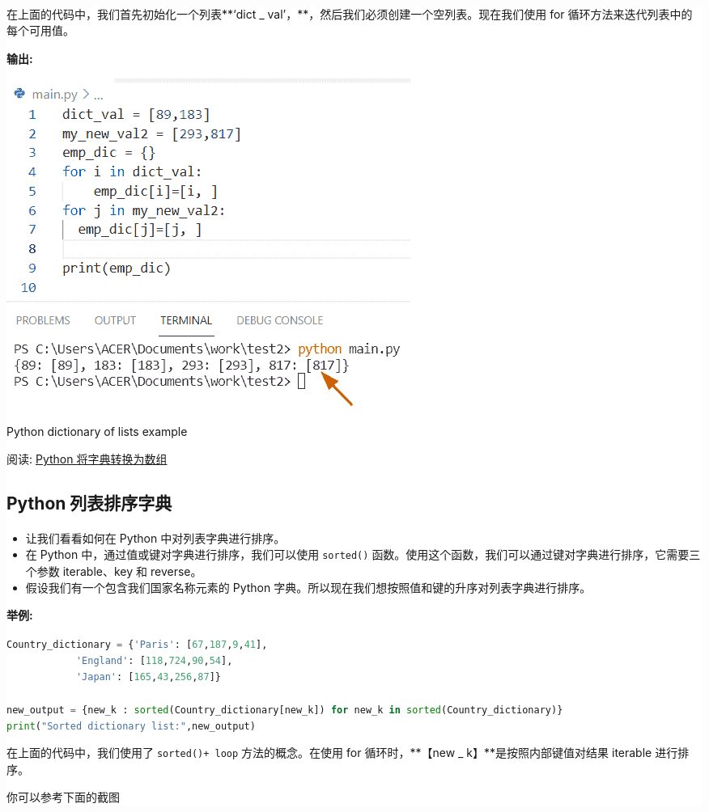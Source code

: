 在上面的代码中，我们首先初始化一个列表**‘dict _ val’，**，然后我们必须创建一个空列表。现在我们使用 for 循环方法来迭代列表中的每个可用值。

**输出:**

![Python dictionary of lists example](img/193375c030853931b2eca8813b3d8421.png "Python dictionary of lists")

Python dictionary of lists example

阅读: [Python 将字典转换为数组](https://pythonguides.com/python-convert-dictionary-to-an-array/)

## Python 列表排序字典

*   让我们看看如何在 Python 中对列表字典进行排序。
*   在 Python 中，通过值或键对字典进行排序，我们可以使用 `sorted()` 函数。使用这个函数，我们可以通过键对字典进行排序，它需要三个参数 iterable、key 和 reverse。
*   假设我们有一个包含我们国家名称元素的 Python 字典。所以现在我们想按照值和键的升序对列表字典进行排序。

**举例:**

```py
Country_dictionary = {'Paris': [67,187,9,41],
			'England': [118,724,90,54],
			'Japan': [165,43,256,87]}

new_output = {new_k : sorted(Country_dictionary[new_k]) for new_k in sorted(Country_dictionary)}
print("Sorted dictionary list:",new_output)
```

在上面的代码中，我们使用了 `sorted()+ loop` 方法的概念。在使用 for 循环时，**【new _ k】**是按照内部键值对结果 iterable 进行排序。

你可以参考下面的截图
